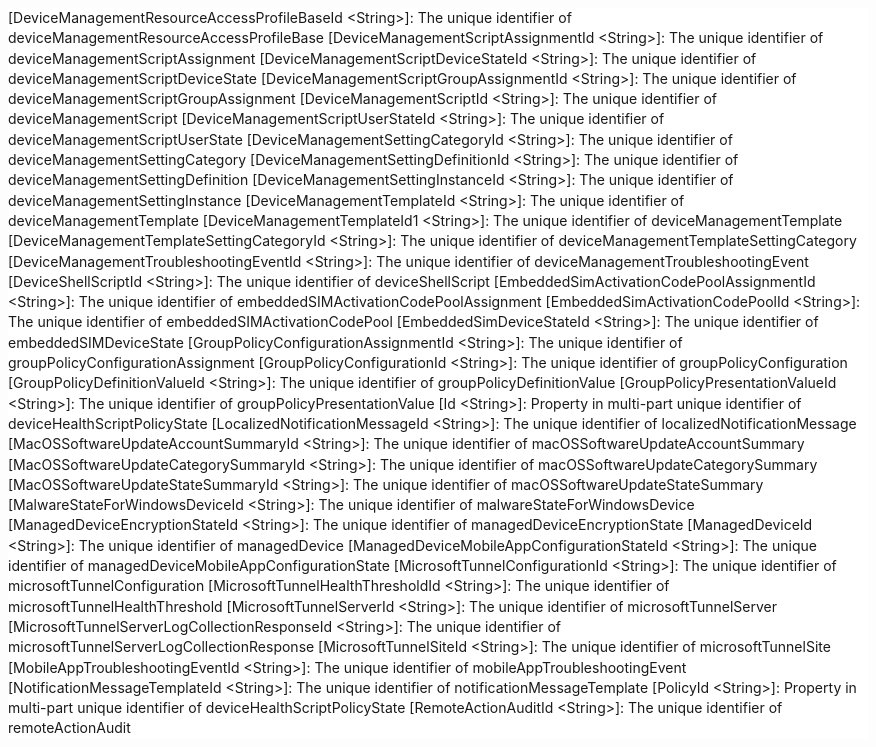   \[DeviceManagementResourceAccessProfileBaseId \<String\>\]: The unique identifier of deviceManagementResourceAccessProfileBase
  \[DeviceManagementScriptAssignmentId \<String\>\]: The unique identifier of deviceManagementScriptAssignment
  \[DeviceManagementScriptDeviceStateId \<String\>\]: The unique identifier of deviceManagementScriptDeviceState
  \[DeviceManagementScriptGroupAssignmentId \<String\>\]: The unique identifier of deviceManagementScriptGroupAssignment
  \[DeviceManagementScriptId \<String\>\]: The unique identifier of deviceManagementScript
  \[DeviceManagementScriptUserStateId \<String\>\]: The unique identifier of deviceManagementScriptUserState
  \[DeviceManagementSettingCategoryId \<String\>\]: The unique identifier of deviceManagementSettingCategory
  \[DeviceManagementSettingDefinitionId \<String\>\]: The unique identifier of deviceManagementSettingDefinition
  \[DeviceManagementSettingInstanceId \<String\>\]: The unique identifier of deviceManagementSettingInstance
  \[DeviceManagementTemplateId \<String\>\]: The unique identifier of deviceManagementTemplate
  \[DeviceManagementTemplateId1 \<String\>\]: The unique identifier of deviceManagementTemplate
  \[DeviceManagementTemplateSettingCategoryId \<String\>\]: The unique identifier of deviceManagementTemplateSettingCategory
  \[DeviceManagementTroubleshootingEventId \<String\>\]: The unique identifier of deviceManagementTroubleshootingEvent
  \[DeviceShellScriptId \<String\>\]: The unique identifier of deviceShellScript
  \[EmbeddedSimActivationCodePoolAssignmentId \<String\>\]: The unique identifier of embeddedSIMActivationCodePoolAssignment
  \[EmbeddedSimActivationCodePoolId \<String\>\]: The unique identifier of embeddedSIMActivationCodePool
  \[EmbeddedSimDeviceStateId \<String\>\]: The unique identifier of embeddedSIMDeviceState
  \[GroupPolicyConfigurationAssignmentId \<String\>\]: The unique identifier of groupPolicyConfigurationAssignment
  \[GroupPolicyConfigurationId \<String\>\]: The unique identifier of groupPolicyConfiguration
  \[GroupPolicyDefinitionValueId \<String\>\]: The unique identifier of groupPolicyDefinitionValue
  \[GroupPolicyPresentationValueId \<String\>\]: The unique identifier of groupPolicyPresentationValue
  \[Id \<String\>\]: Property in multi-part unique identifier of deviceHealthScriptPolicyState
  \[LocalizedNotificationMessageId \<String\>\]: The unique identifier of localizedNotificationMessage
  \[MacOSSoftwareUpdateAccountSummaryId \<String\>\]: The unique identifier of macOSSoftwareUpdateAccountSummary
  \[MacOSSoftwareUpdateCategorySummaryId \<String\>\]: The unique identifier of macOSSoftwareUpdateCategorySummary
  \[MacOSSoftwareUpdateStateSummaryId \<String\>\]: The unique identifier of macOSSoftwareUpdateStateSummary
  \[MalwareStateForWindowsDeviceId \<String\>\]: The unique identifier of malwareStateForWindowsDevice
  \[ManagedDeviceEncryptionStateId \<String\>\]: The unique identifier of managedDeviceEncryptionState
  \[ManagedDeviceId \<String\>\]: The unique identifier of managedDevice
  \[ManagedDeviceMobileAppConfigurationStateId \<String\>\]: The unique identifier of managedDeviceMobileAppConfigurationState
  \[MicrosoftTunnelConfigurationId \<String\>\]: The unique identifier of microsoftTunnelConfiguration
  \[MicrosoftTunnelHealthThresholdId \<String\>\]: The unique identifier of microsoftTunnelHealthThreshold
  \[MicrosoftTunnelServerId \<String\>\]: The unique identifier of microsoftTunnelServer
  \[MicrosoftTunnelServerLogCollectionResponseId \<String\>\]: The unique identifier of microsoftTunnelServerLogCollectionResponse
  \[MicrosoftTunnelSiteId \<String\>\]: The unique identifier of microsoftTunnelSite
  \[MobileAppTroubleshootingEventId \<String\>\]: The unique identifier of mobileAppTroubleshootingEvent
  \[NotificationMessageTemplateId \<String\>\]: The unique identifier of notificationMessageTemplate
  \[PolicyId \<String\>\]: Property in multi-part unique identifier of deviceHealthScriptPolicyState
  \[RemoteActionAuditId \<String\>\]: The unique identifier of remoteActionAudit